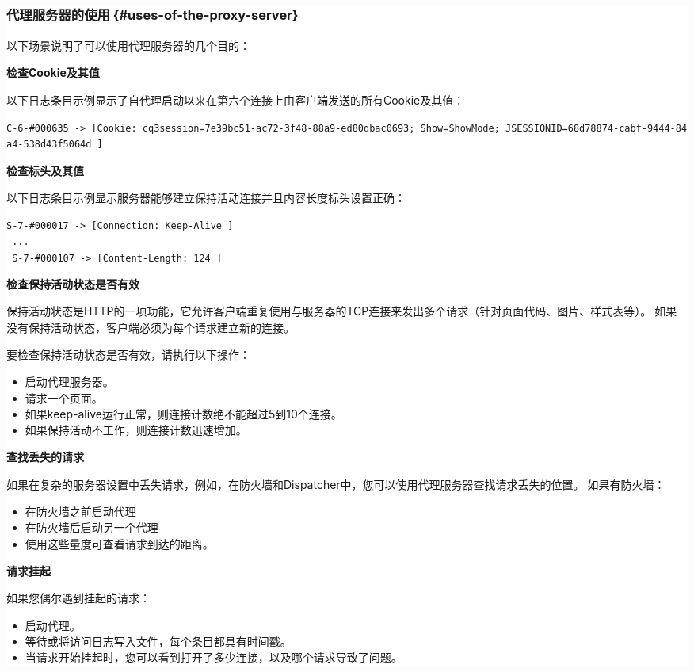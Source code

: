### 代理服务器的使用 {#uses-of-the-proxy-server}

以下场景说明了可以使用代理服务器的几个目的：

**检查Cookie及其值**

以下日志条目示例显示了自代理启动以来在第六个连接上由客户端发送的所有Cookie及其值：

`C-6-#000635 -> [Cookie: cq3session=7e39bc51-ac72-3f48-88a9-ed80dbac0693; Show=ShowMode; JSESSIONID=68d78874-cabf-9444-84a4-538d43f5064d ]`

**检查标头及其值**

以下日志条目示例显示服务器能够建立保持活动连接并且内容长度标头设置正确：

```
S-7-#000017 -> [Connection: Keep-Alive ]
 ...
 S-7-#000107 -> [Content-Length: 124 ]
```

**检查保持活动状态是否有效**

保持活动状态是HTTP的一项功能，它允许客户端重复使用与服务器的TCP连接来发出多个请求（针对页面代码、图片、样式表等）。 如果没有保持活动状态，客户端必须为每个请求建立新的连接。

要检查保持活动状态是否有效，请执行以下操作：

* 启动代理服务器。
* 请求一个页面。
* 如果keep-alive运行正常，则连接计数绝不能超过5到10个连接。
* 如果保持活动不工作，则连接计数迅速增加。

**查找丢失的请求**

如果在复杂的服务器设置中丢失请求，例如，在防火墙和Dispatcher中，您可以使用代理服务器查找请求丢失的位置。 如果有防火墙：

* 在防火墙之前启动代理
* 在防火墙后启动另一个代理
* 使用这些量度可查看请求到达的距离。

**请求挂起**

如果您偶尔遇到挂起的请求：

* 启动代理。
* 等待或将访问日志写入文件，每个条目都具有时间戳。
* 当请求开始挂起时，您可以看到打开了多少连接，以及哪个请求导致了问题。
